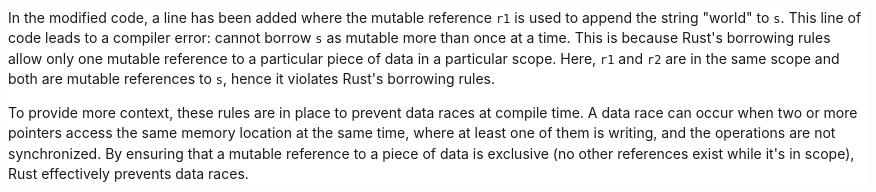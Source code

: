 In the modified code, a line has been added where the mutable reference `r1` is used to append the string "world" to `s`. This line of code leads to a compiler error: cannot borrow `s` as mutable more than once at a time. This is because Rust's borrowing rules allow only one mutable reference to a particular piece of data in a particular scope. Here, `r1` and `r2` are in the same scope and both are mutable references to `s`, hence it violates Rust's borrowing rules.

To provide more context, these rules are in place to prevent data races at compile time. A data race can occur when two or more pointers access the same memory location at the same time, where at least one of them is writing, and the operations are not synchronized. By ensuring that a mutable reference to a piece of data is exclusive (no other references exist while it's in scope), Rust effectively prevents data races.



